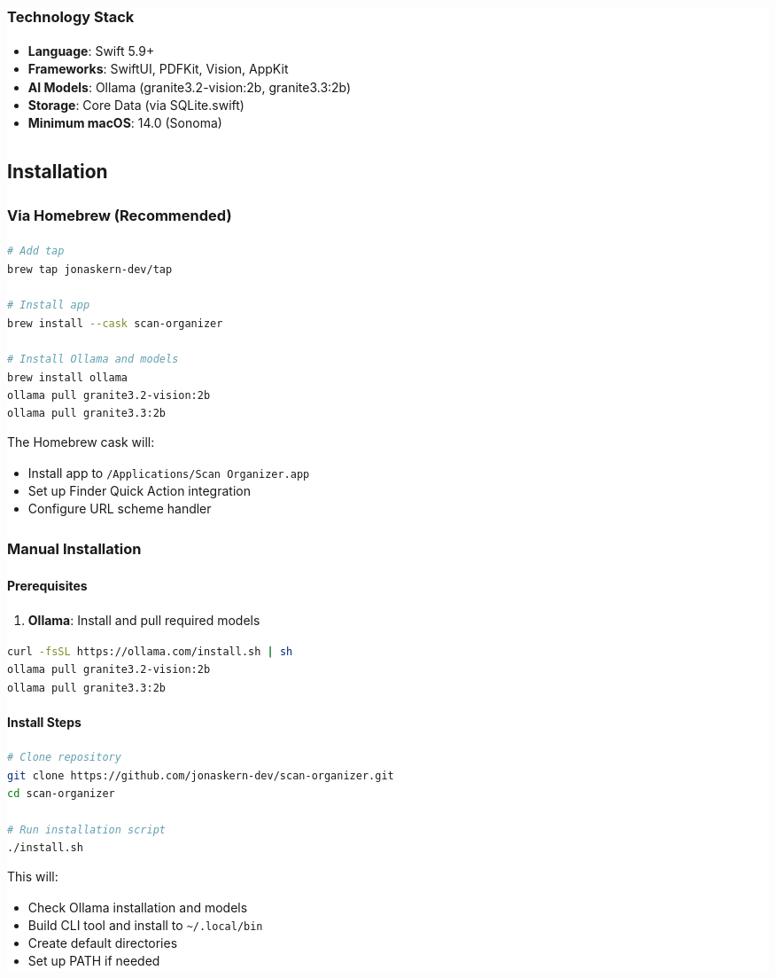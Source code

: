 ### Technology Stack
- **Language**: Swift 5.9+
- **Frameworks**: SwiftUI, PDFKit, Vision, AppKit
- **AI Models**: Ollama (granite3.2-vision:2b, granite3.3:2b)
- **Storage**: Core Data (via SQLite.swift)
- **Minimum macOS**: 14.0 (Sonoma)

## Installation

### Via Homebrew (Recommended)

```bash
# Add tap
brew tap jonaskern-dev/tap

# Install app
brew install --cask scan-organizer

# Install Ollama and models
brew install ollama
ollama pull granite3.2-vision:2b
ollama pull granite3.3:2b
```

The Homebrew cask will:
- Install app to `/Applications/Scan Organizer.app`
- Set up Finder Quick Action integration
- Configure URL scheme handler

### Manual Installation

#### Prerequisites
1. **Ollama**: Install and pull required models
```bash
curl -fsSL https://ollama.com/install.sh | sh
ollama pull granite3.2-vision:2b
ollama pull granite3.3:2b
```

#### Install Steps
```bash
# Clone repository
git clone https://github.com/jonaskern-dev/scan-organizer.git
cd scan-organizer

# Run installation script
./install.sh
```

This will:
- Check Ollama installation and models
- Build CLI tool and install to `~/.local/bin`
- Create default directories
- Set up PATH if needed
